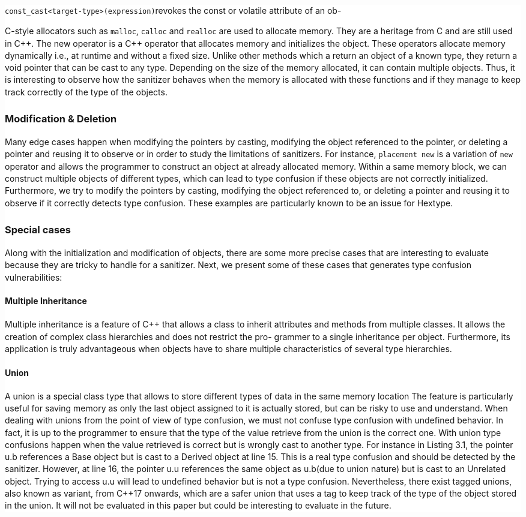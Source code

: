 ```const_cast<target-type>(expression)```revokes the const or volatile attribute of an ob-

C-style allocators such as ```malloc```, ```calloc``` and ```realloc``` are used to allocate memory. They are a
heritage from C and are still used in C++. The new operator is a C++ operator that allocates memory
and initializes the object. These operators allocate memory dynamically i.e., at runtime and without
a fixed size. Unlike other methods which a return an object of a known type, they return a void
pointer that can be cast to any type. Depending on the size of the memory allocated, it can contain
multiple objects. Thus, it is interesting to observe how the sanitizer behaves when the memory is
allocated with these functions and if they manage to keep track correctly of the type of the objects.

### Modification & Deletion

Many edge cases happen when modifying the pointers by casting, modifying the object referenced
to the pointer, or deleting a pointer and reusing it to observe or in order to study the limitations of
sanitizers. For instance, ```placement new``` is a variation of ```new``` operator and allows the programmer
to construct an object at already allocated memory. Within a same memory block, we can construct
multiple objects of different types, which can lead to type confusion if these objects are not correctly
initialized. Furthermore, we try to modify the pointers by casting, modifying the object referenced to,
or deleting a pointer and reusing it to observe if it correctly detects type confusion. These examples
are particularly known to be an issue for Hextype.

### Special cases

Along with the initialization and modification of objects, there are some more precise cases that are
interesting to evaluate because they are tricky to handle for a sanitizer. Next, we present some of
these cases that generates type confusion vulnerabilities:

#### Multiple Inheritance

Multiple inheritance is a feature of C++ that allows a class to inherit attributes and methods from multiple classes. 
It allows the creation of complex class hierarchies and does not restrict the pro-
grammer to a single inheritance per object. Furthermore, its application is truly advantageous when
objects have to share multiple characteristics of several type hierarchies.

#### Union
A union is a special class type that allows to store different types of data in the same memory location
The feature is particularly useful for saving memory as only the last object assigned to it is actually
stored, but can be risky to use and understand. When dealing with unions from the point of view of
type confusion, we must not confuse type confusion with undefined behavior. In fact, it is up to the
programmer to ensure that the type of the value retrieve from the union is the correct one. With
union type confusions happen when the value retrieved is correct but is wrongly cast to another
type. For instance in Listing 3.1, the pointer u.b references a Base object but is cast to a Derived
object at line 15. This is a real type confusion and should be detected by the sanitizer. However, at
line 16, the pointer u.u references the same object as u.b(due to union nature) but is cast to an
Unrelated object. Trying to access u.u will lead to undefined behavior but is not a type confusion.
Nevertheless, there exist tagged unions, also known as variant, from C++17 onwards, which are a
safer union that uses a tag to keep track of the type of the object stored in the union. It will not be
evaluated in this paper but could be interesting to evaluate in the future.
```